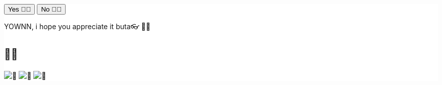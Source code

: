   <button class="btn" onclick="showYes()">Yes 👍🏻</button>
  <button class="btn" id="noBtn" onmouseover="moveButton()">No 👎🏻</button>

  <p id="message">YOWNN, i hope you appreciate it buta👓 🫶🏻</p>

  <div id="playlist">
    <iframe style="border-radius:12px" 
      src="https://open.spotify.com/embed/playlist/36v9lqv7zBKaehXpgi3Yot?si=AF4aWfKyRxi8FajdWvBNxw&pi=-N9s2HdIQzG1C" 
      width="100%" height="380" frameBorder="0" 
      allowfullscreen="" allow="autoplay; clipboard-write; encrypted-media; fullscreen; picture-in-picture" 
      loading="lazy"></iframe>
  </div>

  <div id="photos">
    <h2>🫰🏻</h2>
    <img src="https://drive.google.com/file/d/1TBepOmzFF2FznkYMn4uUIwMuC-2f-k4E/view?usp=drivesdk" alt="🥰">
    <img src="https://drive.google.com/file/d/1p3twFUfUgaGOJ0VXqe1tsj0B50OqMX4Z/view?usp=drivesdk" alt="👻">
    <img src="https://drive.google.com/file/d/1TBepOmzFF2FznkYMn4uUIwMuC-2f-k4E/view?usp=drivesdk" alt="🤪">
  </div>

  <script>
    function showYes() {
      document.getElementById('message').style.display = 'block';
      document.getElementById('playlist').style.display = 'block';
      document.getElementById('photos').style.display = 'block';
    }
    function moveButton() {
      let x = Math.floor(Math.random() * (window.innerWidth - 100));
      let y = Math.floor(Math.random() * (window.innerHeight - 100));
      document.getElementById('noBtn').style.left = x + "px";
      document.getElementById('noBtn').style.top = y + "px";
    }
  </script>
</body>
</html>